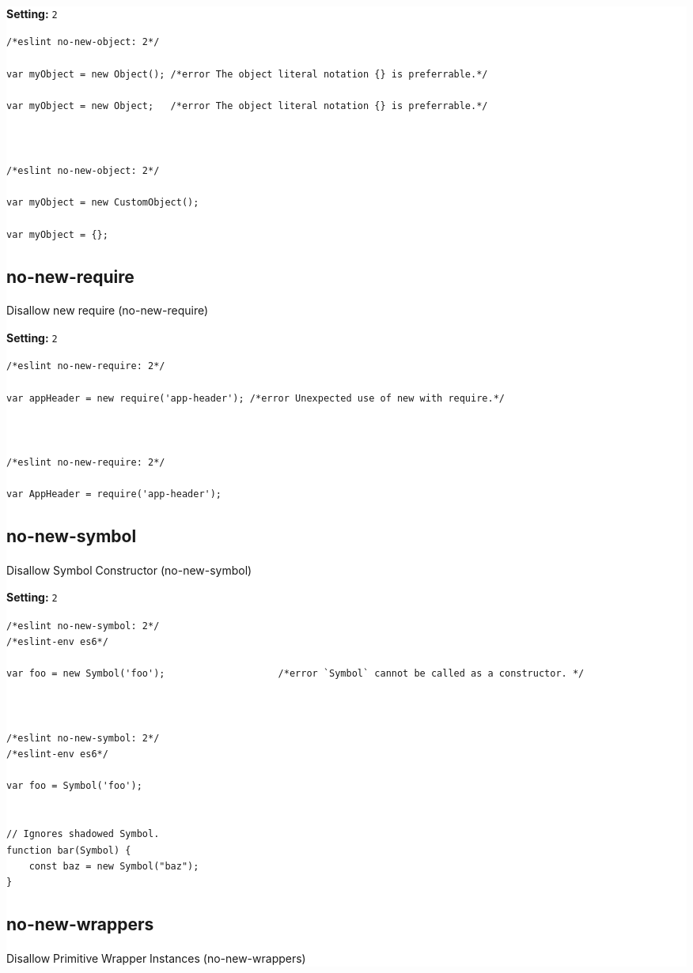 **Setting:** `2`





    /*eslint no-new-object: 2*/
    
    var myObject = new Object(); /*error The object literal notation {} is preferrable.*/
    
    var myObject = new Object;   /*error The object literal notation {} is preferrable.*/



    /*eslint no-new-object: 2*/
    
    var myObject = new CustomObject();
    
    var myObject = {};
## no-new-require
 Disallow new require (no-new-require)

**Setting:** `2`





    /*eslint no-new-require: 2*/
    
    var appHeader = new require('app-header'); /*error Unexpected use of new with require.*/



    /*eslint no-new-require: 2*/
    
    var AppHeader = require('app-header');
## no-new-symbol
 Disallow Symbol Constructor (no-new-symbol)

**Setting:** `2`





    /*eslint no-new-symbol: 2*/
    /*eslint-env es6*/
    
    var foo = new Symbol('foo');                    /*error `Symbol` cannot be called as a constructor. */



    /*eslint no-new-symbol: 2*/
    /*eslint-env es6*/
    
    var foo = Symbol('foo');
    
    
    // Ignores shadowed Symbol.
    function bar(Symbol) {
        const baz = new Symbol("baz");
    }
## no-new-wrappers
 Disallow Primitive Wrapper Instances (no-new-wrappers)
